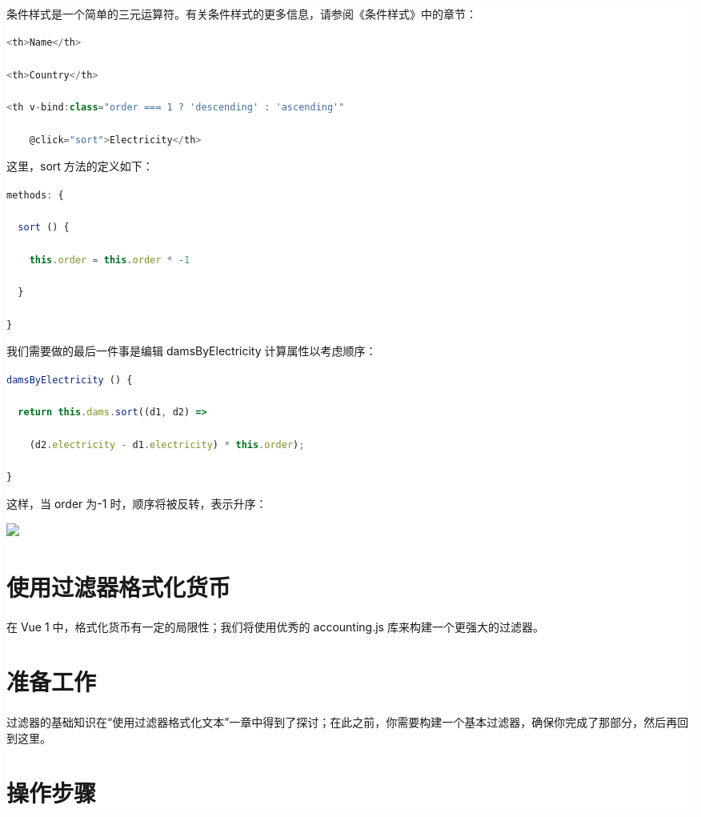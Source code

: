 条件样式是一个简单的三元运算符。有关条件样式的更多信息，请参阅《条件样式》中的章节：

```js
<th>Name</th> 

<th>Country</th> 

<th v-bind:class="order === 1 ? 'descending' : 'ascending'" 

    @click="sort">Electricity</th>

```

这里，sort 方法的定义如下：

```js
methods: { 

  sort () { 

    this.order = this.order * -1 

  } 

}

```

我们需要做的最后一件事是编辑 damsByElectricity 计算属性以考虑顺序：

```js
damsByElectricity () { 

  return this.dams.sort((d1, d2) => 

    (d2.electricity - d1.electricity) * this.order); 

}

```

这样，当 order 为-1 时，顺序将被反转，表示升序：

![](https://github.com/OpenDocCN/freelearn-vue-zh/raw/master/docs/vue2-cb/img/Image00025.jpg)

# 使用过滤器格式化货币

在 Vue 1 中，格式化货币有一定的局限性；我们将使用优秀的 accounting.js 库来构建一个更强大的过滤器。

# 准备工作

过滤器的基础知识在“使用过滤器格式化文本”一章中得到了探讨；在此之前，你需要构建一个基本过滤器，确保你完成了那部分，然后再回到这里。

# 操作步骤
